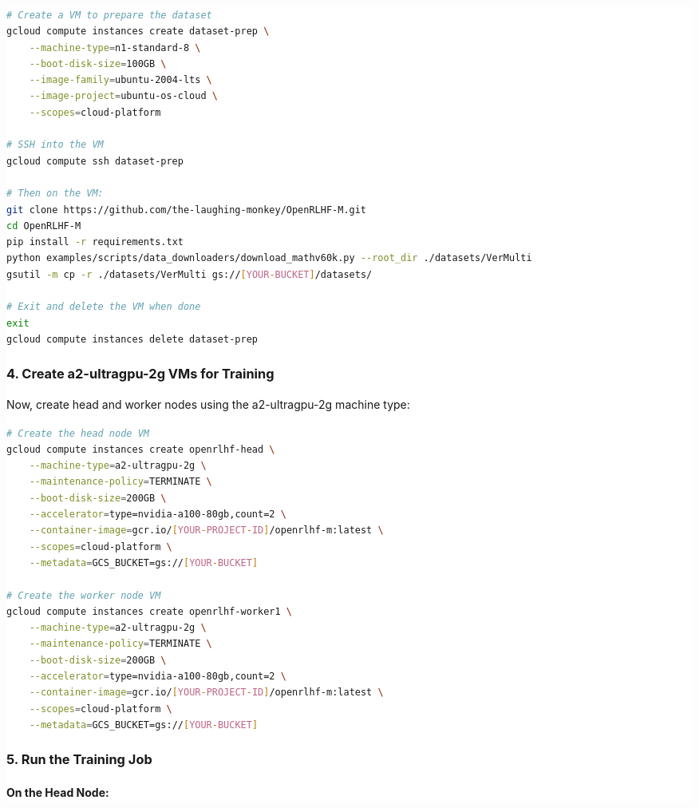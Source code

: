 ```bash
# Create a VM to prepare the dataset
gcloud compute instances create dataset-prep \
    --machine-type=n1-standard-8 \
    --boot-disk-size=100GB \
    --image-family=ubuntu-2004-lts \
    --image-project=ubuntu-os-cloud \
    --scopes=cloud-platform

# SSH into the VM
gcloud compute ssh dataset-prep

# Then on the VM:
git clone https://github.com/the-laughing-monkey/OpenRLHF-M.git
cd OpenRLHF-M
pip install -r requirements.txt
python examples/scripts/data_downloaders/download_mathv60k.py --root_dir ./datasets/VerMulti
gsutil -m cp -r ./datasets/VerMulti gs://[YOUR-BUCKET]/datasets/

# Exit and delete the VM when done
exit
gcloud compute instances delete dataset-prep
```

### 4. Create a2-ultragpu-2g VMs for Training

Now, create head and worker nodes using the a2-ultragpu-2g machine type:

```bash
# Create the head node VM
gcloud compute instances create openrlhf-head \
    --machine-type=a2-ultragpu-2g \
    --maintenance-policy=TERMINATE \
    --boot-disk-size=200GB \
    --accelerator=type=nvidia-a100-80gb,count=2 \
    --container-image=gcr.io/[YOUR-PROJECT-ID]/openrlhf-m:latest \
    --scopes=cloud-platform \
    --metadata=GCS_BUCKET=gs://[YOUR-BUCKET]

# Create the worker node VM
gcloud compute instances create openrlhf-worker1 \
    --machine-type=a2-ultragpu-2g \
    --maintenance-policy=TERMINATE \
    --boot-disk-size=200GB \
    --accelerator=type=nvidia-a100-80gb,count=2 \
    --container-image=gcr.io/[YOUR-PROJECT-ID]/openrlhf-m:latest \
    --scopes=cloud-platform \
    --metadata=GCS_BUCKET=gs://[YOUR-BUCKET]
```

### 5. Run the Training Job

#### On the Head Node:
